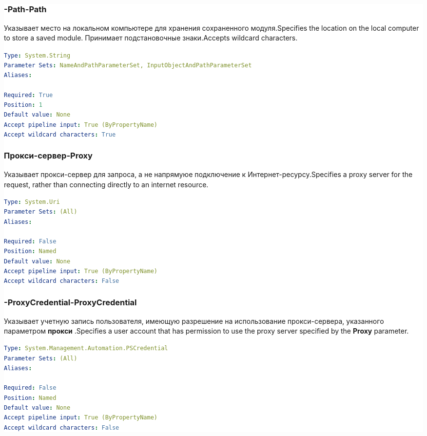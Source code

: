 ### <span data-ttu-id="9ec70-148">-Path</span><span class="sxs-lookup"><span data-stu-id="9ec70-148">-Path</span></span>

<span data-ttu-id="9ec70-149">Указывает место на локальном компьютере для хранения сохраненного модуля.</span><span class="sxs-lookup"><span data-stu-id="9ec70-149">Specifies the location on the local computer to store a saved module.</span></span> <span data-ttu-id="9ec70-150">Принимает подстановочные знаки.</span><span class="sxs-lookup"><span data-stu-id="9ec70-150">Accepts wildcard characters.</span></span>

```yaml
Type: System.String
Parameter Sets: NameAndPathParameterSet, InputObjectAndPathParameterSet
Aliases:

Required: True
Position: 1
Default value: None
Accept pipeline input: True (ByPropertyName)
Accept wildcard characters: True
```

### <span data-ttu-id="9ec70-151">Прокси-сервер</span><span class="sxs-lookup"><span data-stu-id="9ec70-151">-Proxy</span></span>

<span data-ttu-id="9ec70-152">Указывает прокси-сервер для запроса, а не напрямуюе подключение к Интернет-ресурсу.</span><span class="sxs-lookup"><span data-stu-id="9ec70-152">Specifies a proxy server for the request, rather than connecting directly to an internet resource.</span></span>

```yaml
Type: System.Uri
Parameter Sets: (All)
Aliases:

Required: False
Position: Named
Default value: None
Accept pipeline input: True (ByPropertyName)
Accept wildcard characters: False
```

### <span data-ttu-id="9ec70-153">-ProxyCredential</span><span class="sxs-lookup"><span data-stu-id="9ec70-153">-ProxyCredential</span></span>

<span data-ttu-id="9ec70-154">Указывает учетную запись пользователя, имеющую разрешение на использование прокси-сервера, указанного параметром **прокси** .</span><span class="sxs-lookup"><span data-stu-id="9ec70-154">Specifies a user account that has permission to use the proxy server specified by the **Proxy** parameter.</span></span>

```yaml
Type: System.Management.Automation.PSCredential
Parameter Sets: (All)
Aliases:

Required: False
Position: Named
Default value: None
Accept pipeline input: True (ByPropertyName)
Accept wildcard characters: False
```
